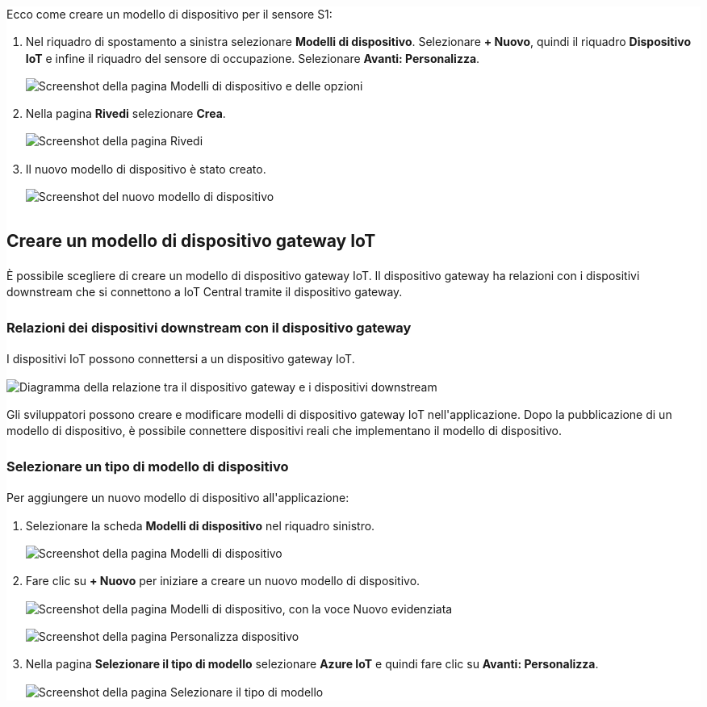 Ecco come creare un modello di dispositivo per il sensore S1:

1. Nel riquadro di spostamento a sinistra selezionare **Modelli di dispositivo**. Selezionare **+ Nuovo**, quindi il riquadro **Dispositivo IoT** e infine il riquadro del sensore di occupazione. Selezionare **Avanti: Personalizza**.

   ![Screenshot della pagina Modelli di dispositivo e delle opzioni](./media/tutorial-define-iot-device-type/s1-sensor.png)

1. Nella pagina **Rivedi** selezionare **Crea**. 

   ![Screenshot della pagina Rivedi](./media/tutorial-define-iot-device-type/s1-review.png)

1. Il nuovo modello di dispositivo è stato creato. 

   ![Screenshot del nuovo modello di dispositivo](./media/tutorial-define-iot-device-type/s1-template.png)

## <a name="create-an-iot-gateway-device-template"></a>Creare un modello di dispositivo gateway IoT

È possibile scegliere di creare un modello di dispositivo gateway IoT. Il dispositivo gateway ha relazioni con i dispositivi downstream che si connettono a IoT Central tramite il dispositivo gateway. 

### <a name="downstream-device-relationships-with-gateway-device"></a>Relazioni dei dispositivi downstream con il dispositivo gateway

I dispositivi IoT possono connettersi a un dispositivo gateway IoT.

![Diagramma della relazione tra il dispositivo gateway e i dispositivi downstream](./media/tutorial-define-iot-device-type/gatewaypattern.png)

Gli sviluppatori possono creare e modificare modelli di dispositivo gateway IoT nell'applicazione. Dopo la pubblicazione di un modello di dispositivo, è possibile connettere dispositivi reali che implementano il modello di dispositivo.

### <a name="select-a-device-template-type"></a>Selezionare un tipo di modello di dispositivo 

Per aggiungere un nuovo modello di dispositivo all'applicazione:

1. Selezionare la scheda **Modelli di dispositivo** nel riquadro sinistro.

   ![Screenshot della pagina Modelli di dispositivo](./media/tutorial-define-iot-device-type/devicetemplate.png)

1. Fare clic su **+ Nuovo** per iniziare a creare un nuovo modello di dispositivo.

   ![Screenshot della pagina Modelli di dispositivo, con la voce Nuovo evidenziata](./media/tutorial-define-iot-device-type/devicetemplatenew.png)

   ![Screenshot della pagina Personalizza dispositivo](./media/tutorial-define-iot-device-type/gateway-review.png)

1. Nella pagina **Selezionare il tipo di modello** selezionare **Azure IoT** e quindi fare clic su **Avanti: Personalizza**.

   ![Screenshot della pagina Selezionare il tipo di modello](./media/tutorial-define-iot-device-type/gateway-customize.png)
